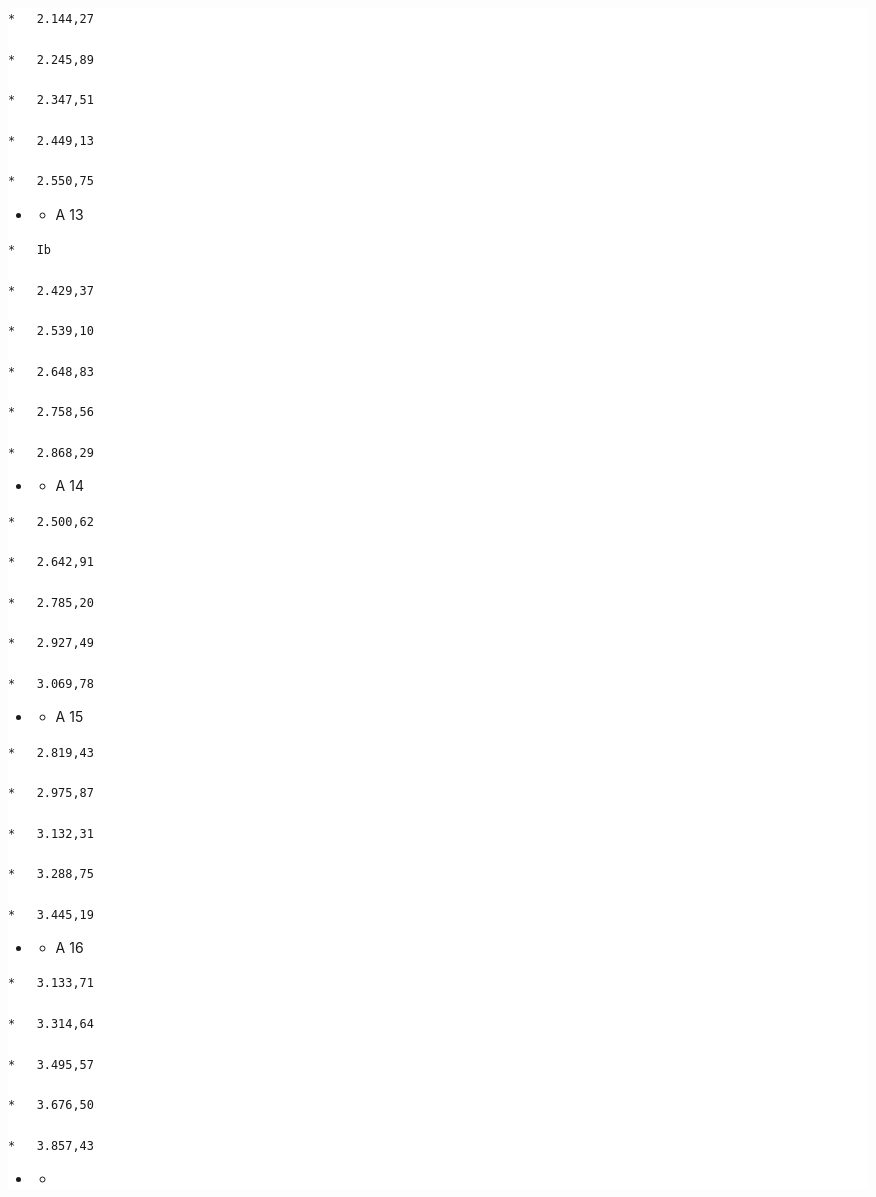     *   2.144,27

    *   2.245,89

    *   2.347,51

    *   2.449,13

    *   2.550,75


*    *   A 13

    *   Ib

    *   2.429,37

    *   2.539,10

    *   2.648,83

    *   2.758,56

    *   2.868,29


*    *   A 14

    *   2.500,62

    *   2.642,91

    *   2.785,20

    *   2.927,49

    *   3.069,78


*    *   A 15

    *   2.819,43

    *   2.975,87

    *   3.132,31

    *   3.288,75

    *   3.445,19


*    *   A 16

    *   3.133,71

    *   3.314,64

    *   3.495,57

    *   3.676,50

    *   3.857,43


*    *
